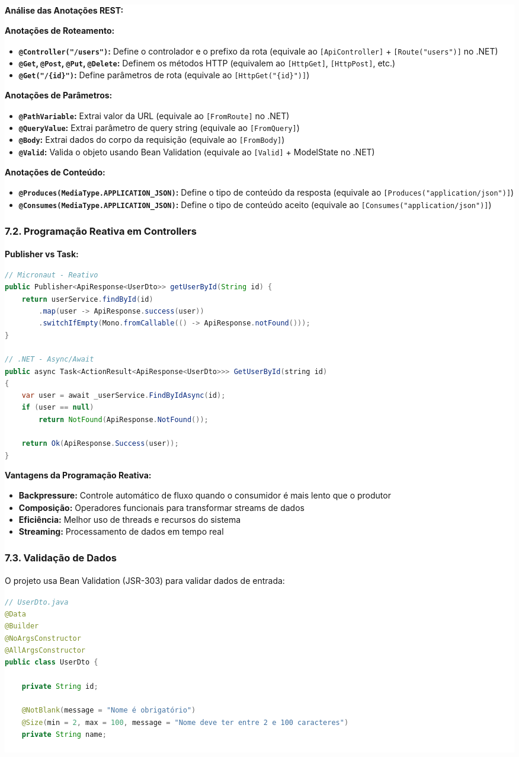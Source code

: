 **Análise das Anotações REST:**

**Anotações de Roteamento:**
- **`@Controller("/users")`:** Define o controlador e o prefixo da rota (equivale ao `[ApiController]` + `[Route("users")]` no .NET)
- **`@Get`, `@Post`, `@Put`, `@Delete`:** Definem os métodos HTTP (equivalem ao `[HttpGet]`, `[HttpPost]`, etc.)
- **`@Get("/{id}")`:** Define parâmetros de rota (equivale ao `[HttpGet("{id}")]`)

**Anotações de Parâmetros:**
- **`@PathVariable`:** Extrai valor da URL (equivale ao `[FromRoute]` no .NET)
- **`@QueryValue`:** Extrai parâmetro de query string (equivale ao `[FromQuery]`)
- **`@Body`:** Extrai dados do corpo da requisição (equivale ao `[FromBody]`)
- **`@Valid`:** Valida o objeto usando Bean Validation (equivale ao `[Valid]` + ModelState no .NET)

**Anotações de Conteúdo:**
- **`@Produces(MediaType.APPLICATION_JSON)`:** Define o tipo de conteúdo da resposta (equivale ao `[Produces("application/json")]`)
- **`@Consumes(MediaType.APPLICATION_JSON)`:** Define o tipo de conteúdo aceito (equivale ao `[Consumes("application/json")]`)

### 7.2. Programação Reativa em Controllers

**Publisher vs Task:**
```java
// Micronaut - Reativo
public Publisher<ApiResponse<UserDto>> getUserById(String id) {
    return userService.findById(id)
        .map(user -> ApiResponse.success(user))
        .switchIfEmpty(Mono.fromCallable(() -> ApiResponse.notFound()));
}

// .NET - Async/Await
public async Task<ActionResult<ApiResponse<UserDto>>> GetUserById(string id)
{
    var user = await _userService.FindByIdAsync(id);
    if (user == null)
        return NotFound(ApiResponse.NotFound());
    
    return Ok(ApiResponse.Success(user));
}
```

**Vantagens da Programação Reativa:**
- **Backpressure:** Controle automático de fluxo quando o consumidor é mais lento que o produtor
- **Composição:** Operadores funcionais para transformar streams de dados
- **Eficiência:** Melhor uso de threads e recursos do sistema
- **Streaming:** Processamento de dados em tempo real

### 7.3. Validação de Dados

O projeto usa Bean Validation (JSR-303) para validar dados de entrada:

```java
// UserDto.java
@Data
@Builder
@NoArgsConstructor
@AllArgsConstructor
public class UserDto {
    
    private String id;
    
    @NotBlank(message = "Nome é obrigatório")
    @Size(min = 2, max = 100, message = "Nome deve ter entre 2 e 100 caracteres")
    private String name;
    
```